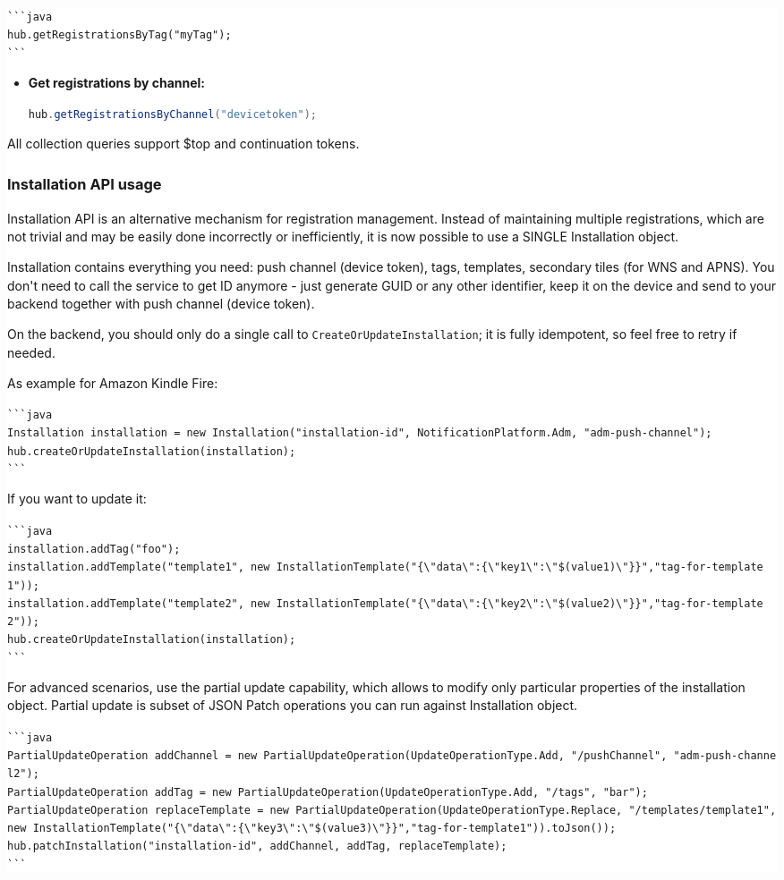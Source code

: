     ```java
    hub.getRegistrationsByTag("myTag");
    ```

* **Get registrations by channel:**

    ```java
    hub.getRegistrationsByChannel("devicetoken");
    ```

All collection queries support $top and continuation tokens.

### Installation API usage

Installation API is an alternative mechanism for registration management. Instead of maintaining multiple registrations, which are not trivial and may be easily done incorrectly or inefficiently, it is now possible to use a SINGLE Installation object.

Installation contains everything you need: push channel (device token), tags, templates, secondary tiles (for WNS and APNS). You don't need to call the service to get ID anymore - just generate GUID or any other identifier, keep it on the device and send to your backend together with push channel (device token).

On the backend, you should only do a single call to `CreateOrUpdateInstallation`; it is fully idempotent, so feel free to retry if needed.

As example for Amazon Kindle Fire:

    ```java
    Installation installation = new Installation("installation-id", NotificationPlatform.Adm, "adm-push-channel");
    hub.createOrUpdateInstallation(installation);
    ```

If you want to update it:

    ```java
    installation.addTag("foo");
    installation.addTemplate("template1", new InstallationTemplate("{\"data\":{\"key1\":\"$(value1)\"}}","tag-for-template1"));
    installation.addTemplate("template2", new InstallationTemplate("{\"data\":{\"key2\":\"$(value2)\"}}","tag-for-template2"));
    hub.createOrUpdateInstallation(installation);
    ```

For advanced scenarios, use the partial update capability, which allows to modify only particular properties of the installation object. Partial update is subset of JSON Patch operations you can run against Installation object.

    ```java
    PartialUpdateOperation addChannel = new PartialUpdateOperation(UpdateOperationType.Add, "/pushChannel", "adm-push-channel2");
    PartialUpdateOperation addTag = new PartialUpdateOperation(UpdateOperationType.Add, "/tags", "bar");
    PartialUpdateOperation replaceTemplate = new PartialUpdateOperation(UpdateOperationType.Replace, "/templates/template1", new InstallationTemplate("{\"data\":{\"key3\":\"$(value3)\"}}","tag-for-template1")).toJson());
    hub.patchInstallation("installation-id", addChannel, addTag, replaceTemplate);
    ```
